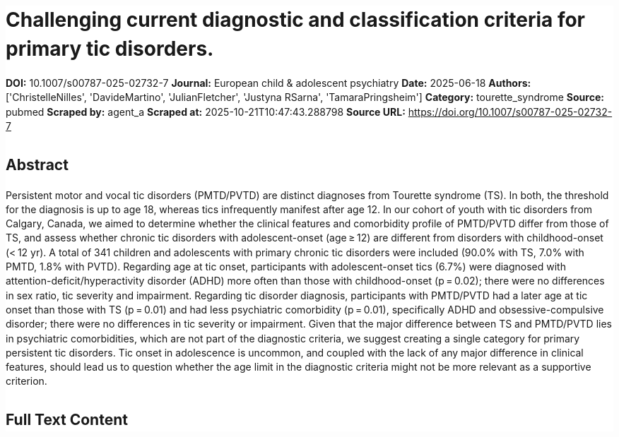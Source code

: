 # Challenging current diagnostic and classification criteria for primary tic disorders.

**DOI:** 10.1007/s00787-025-02732-7
**Journal:** European child & adolescent psychiatry
**Date:** 2025-06-18
**Authors:** ['ChristelleNilles', 'DavideMartino', 'JulianFletcher', 'Justyna RSarna', 'TamaraPringsheim']
**Category:** tourette_syndrome
**Source:** pubmed
**Scraped by:** agent_a
**Scraped at:** 2025-10-21T10:47:43.288798
**Source URL:** https://doi.org/10.1007/s00787-025-02732-7

## Abstract

Persistent motor and vocal tic disorders (PMTD/PVTD) are distinct diagnoses from Tourette syndrome (TS). In both, the threshold for the diagnosis is up to age 18, whereas tics infrequently manifest after age 12. In our cohort of youth with tic disorders from Calgary, Canada, we aimed to determine whether the clinical features and comorbidity profile of PMTD/PVTD differ from those of TS, and assess whether chronic tic disorders with adolescent-onset (age ≥ 12) are different from disorders with childhood-onset (< 12 yr). A total of 341 children and adolescents with primary chronic tic disorders were included (90.0% with TS, 7.0% with PMTD, 1.8% with PVTD). Regarding age at tic onset, participants with adolescent-onset tics (6.7%) were diagnosed with attention-deficit/hyperactivity disorder (ADHD) more often than those with childhood-onset (p = 0.02); there were no differences in sex ratio, tic severity and impairment. Regarding tic disorder diagnosis, participants with PMTD/PVTD had a later age at tic onset than those with TS (p = 0.01) and had less psychiatric comorbidity (p = 0.01), specifically ADHD and obsessive-compulsive disorder; there were no differences in tic severity or impairment. Given that the major difference between TS and PMTD/PVTD lies in psychiatric comorbidities, which are not part of the diagnostic criteria, we suggest creating a single category for primary persistent tic disorders. Tic onset in adolescence is uncommon, and coupled with the lack of any major difference in clinical features, should lead us to question whether the age limit in the diagnostic criteria might not be more relevant as a supportive criterion.

## Full Text Content

